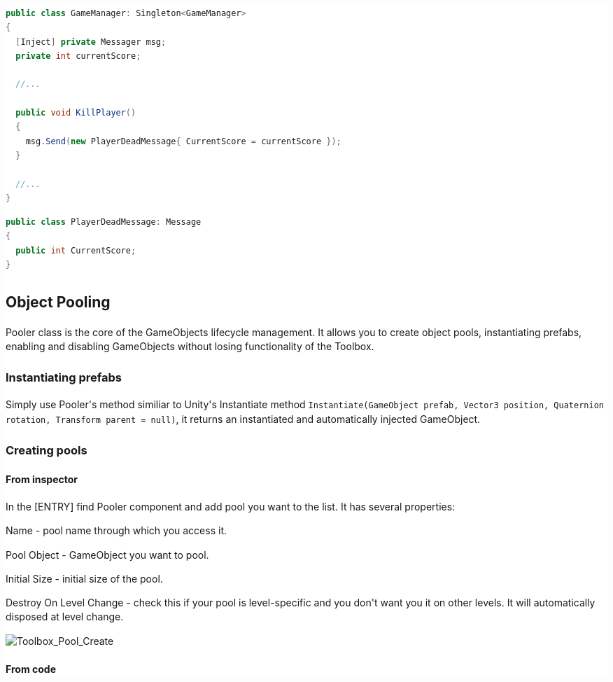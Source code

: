 ```C#
public class GameManager: Singleton<GameManager>
{
  [Inject] private Messager msg;
  private int currentScore;

  //...
  
  public void KillPlayer()
  {
    msg.Send(new PlayerDeadMessage{ CurrentScore = currentScore });
  }
  
  //...
}
```

```C#
public class PlayerDeadMessage: Message
{
  public int CurrentScore;
}
```

## Object Pooling

Pooler class is the core of the GameObjects lifecycle management. It allows you to create object pools, instantiating prefabs, enabling and disabling GameObjects without losing functionality of the Toolbox.

### Instantiating prefabs

Simply use Pooler's method similiar to Unity's Instantiate method `Instantiate(GameObject prefab, Vector3 position, Quaternion rotation, Transform parent = null)`, it returns an instantiated and automatically injected GameObject.

### Creating pools

#### From inspector
In the [ENTRY] find Pooler component and add pool you want to the list. It has several properties:

Name - pool name through which you access it.

Pool Object - GameObject you want to pool.

Initial Size - initial size of the pool.

Destroy On Level Change - check this if your pool is level-specific and you don't want you it on other levels. It will automatically disposed at level change.

![Toolbox_Pool_Create](https://user-images.githubusercontent.com/38670681/195032819-01098d8c-f07f-4476-b512-34dbf23c47dc.png)

#### From code

